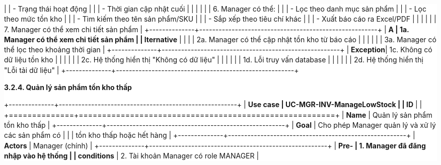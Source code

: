 |              |     - Trạng thái hoạt động                       |
|              |     - Thời gian cập nhật cuối                    |
|              |                                                       |
|              | 6. Manager có thể:                              |
|              |     - Lọc theo danh mục sản phẩm                 |
|              |     - Lọc theo mức tồn kho                      |
|              |     - Tìm kiếm theo tên sản phẩm/SKU            |
|              |     - Sắp xếp theo tiêu chí khác                 |
|              |     - Xuất báo cáo ra Excel/PDF                 |
|              |                                                       |
|              | 7. Manager có thể xem chi tiết sản phẩm          |
+--------------+-------------------------------------------------------+
| **A          | 1a. Manager có thể xem chi tiết sản phẩm         |
| lternative** |                                                       |
|              | 2a. Manager có thể cập nhật tồn kho từ báo cáo   |
|              |                                                       |
|              | 3a. Manager có thể lọc theo khoảng thời gian     |
+--------------+-------------------------------------------------------+
| **Exception**| 1c. Không có dữ liệu tồn kho                     |
|              |                                                       |
|              | 2c. Hệ thống hiển thị "Không có dữ liệu"         |
|              |                                                       |
|              | 1d. Lỗi truy vấn database                        |
|              |                                                       |
|              | 2d. Hệ thống hiển thị "Lỗi tải dữ liệu"          |
+--------------+-------------------------------------------------------+

**3.2.4. Quản lý sản phẩm tồn kho thấp**

+--------------+-------------------------------------------------------+
| **Use case   | UC-MGR-INV-ManageLowStock                          |
| ID**         |                                                       |
+==============+=======================================================+
| **Name**     | Quản lý sản phẩm tồn kho thấp                     |
+--------------+-------------------------------------------------------+
| **Goal**     | Cho phép Manager quản lý và xử lý các sản phẩm có  |
|              | tồn kho thấp hoặc hết hàng                        |
+--------------+-------------------------------------------------------+
| **Actors**   | Manager (chính)                                    |
+--------------+-------------------------------------------------------+
| **Pre-       | 1. Manager đã đăng nhập vào hệ thống               |
| conditions** | 2. Tài khoản Manager có role MANAGER                |